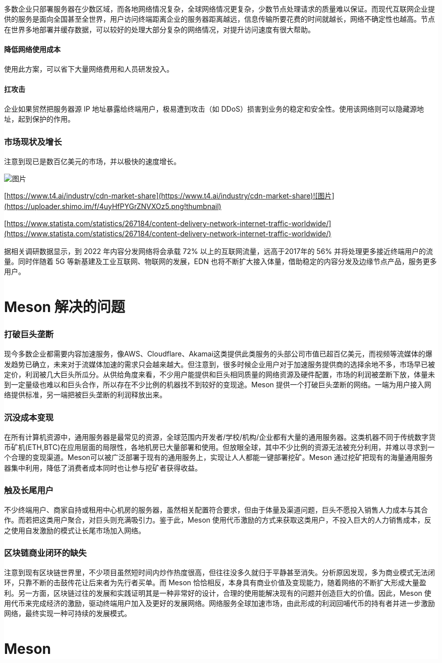 多数企业只部署服务器在少数区域，而各地网络情况复杂，全球网络情况更复杂，少数节点处理请求的质量难以保证。而现代互联网企业提供的服务是面向全国甚至全世界，用户访问终端距离企业的服务器距离越远，信息传输所要花费的时间就越长，网络不确定性也越高。节点在世界多地部署并缓存数据，可以较好的处理大部分复杂的网络情况，对提升访问速度有很大帮助。

#### 降低网络使用成本

使用此方案，可以省下大量网络费用和人员研发投入。

#### 扛攻击

企业如果贸然把服务器源 IP 地址暴露给终端用户，极易遭到攻击（如 DDoS）损害到业务的稳定和安全性。使用该网络则可以隐藏源地址，起到保护的作用。

### 市场现状及增长

注意到现已是数百亿美元的市场，并以极快的速度增长。

![图片](https://uploader.shimo.im/f/6lcrZ2tUNGZWCo3F.png!thumbnail)

[https://www.t4.ai/industry/cdn-market-share](https://www.t4.ai/industry/cdn-market-share)![图片](https://uploader.shimo.im/f/4uyHfPYGrZNVXOz5.png!thumbnail)

[https://www.statista.com/statistics/267184/content-delivery-network-internet-traffic-worldwide/](https://www.statista.com/statistics/267184/content-delivery-network-internet-traffic-worldwide/)

据相关调研数据显示，到 2022 年内容分发网络将会承载 72% 以上的互联网流量，远高于2017年的 56% 并将处理更多接近终端用户的流量。同时伴随着 5G 等新基建及工业互联网、物联网的发展，EDN 也将不断扩大接入体量，借助稳定的内容分发及边缘节点产品，服务更多用户。

# Meson  解决的问题

### 打破巨头垄断

现今多数企业都需要内容加速服务，像AWS、Cloudflare、Akamai这类提供此类服务的头部公司市值已超百亿美元，而视频等流媒体的爆发趋势已确立，未来对于流媒体加速的需求只会越来越大。但注意到，很多时候企业用户对于加速服务提供商的选择余地不多，市场早已被定价，利润被几大巨头所瓜分。从供给角度来看，不少用户能提供和巨头相同质量的网络资源及硬件配置，市场的利润被垄断下放，体量未到一定量级也难以和巨头合作，所以存在不少比例的机器找不到较好的变现途。Meson 提供一个打破巨头垄断的网络。一端为用户接入网络提供标准，另一端把被巨头垄断的利润释放出来。

### 沉没成本变现

在所有计算机资源中，通用服务器是最常见的资源，全球范围内开发者/学校/机构/企业都有大量的通用服务器。这类机器不同于传统数字货币矿机(ETH,BTC)在应用层面的局限性，各地机房已大量部署和使用。但放眼全球，其中不少比例的资源无法被充分利用，并难以寻求到一个合理的变现渠道。Meson可以被广泛部署于现有的通用服务上，实现让人人都能一键部署挖矿。Meson 通过挖矿把现有的海量通用服务器集中利用，降低了消费者成本同时也让参与挖矿者获得收益。

### 触及长尾用户

不少终端用户、商家自持或租用中心机房的服务器，虽然相关配置符合要求，但由于体量及渠道问题，巨头不愿投入销售人力成本与其合作。而若把这类用户聚合，对巨头则充满吸引力。鉴于此，Meson 使用代币激励的方式来获取这类用户，不投入巨大的人力销售成本，反之使用自发激励的模式让长尾市场加入网络。

### 区块链商业闭环的缺失

注意到现有区块链世界里，不少项目虽然短时间内炒作热度很高，但往往没多久就归于平静甚至消失。分析原因发现，多为商业模式无法闭环，只靠不断的击鼓传花让后来者为先行者买单。而 Meson 恰恰相反，本身具有商业价值及变现能力，随着网络的不断扩大形成大量盈利。另一方面，区块链过往的发展和实践证明其是一种非常好的设计，合理的使用能解决现有的问题并创造巨大的价值。因此，Meson 使用代币来完成经济的激励，驱动终端用户加入及更好的发展网络。网络服务全球加速市场，由此形成的利润回哺代币的持有者并进一步激励网络，最终实现一种可持续的发展模式。

# Meson
